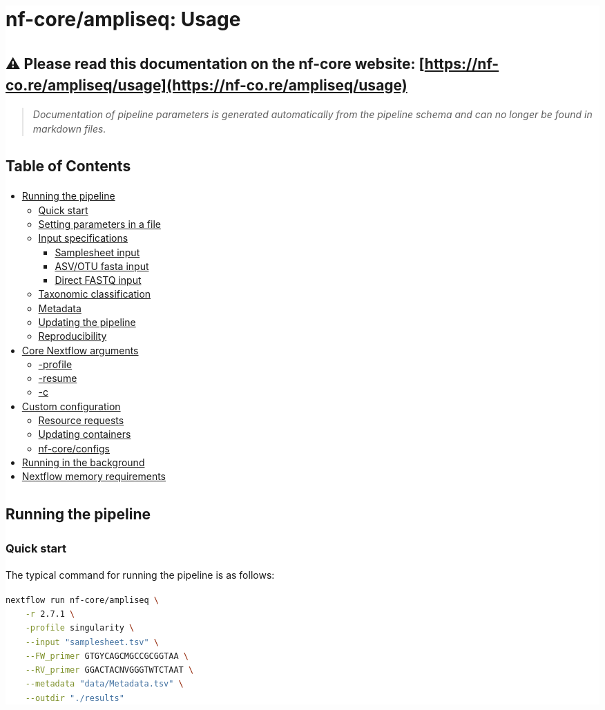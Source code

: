 # nf-core/ampliseq: Usage

## :warning: Please read this documentation on the nf-core website: [https://nf-co.re/ampliseq/usage](https://nf-co.re/ampliseq/usage)

> _Documentation of pipeline parameters is generated automatically from the pipeline schema and can no longer be found in markdown files._

## Table of Contents

- [Running the pipeline](#running-the-pipeline)
  - [Quick start](#quick-start)
  - [Setting parameters in a file](#setting-parameters-in-a-file)
  - [Input specifications](#input-specifications)
    - [Samplesheet input](#samplesheet-input)
    - [ASV/OTU fasta input](#asvotu-fasta-input)
    - [Direct FASTQ input](#direct-fastq-input)
  - [Taxonomic classification](#taxonomic-classification)
  - [Metadata](#metadata)
  - [Updating the pipeline](#updating-the-pipeline)
  - [Reproducibility](#reproducibility)
- [Core Nextflow arguments](#core-nextflow-arguments)
  - [-profile](#profile)
  - [-resume](#resume)
  - [-c](#c)
- [Custom configuration](#custom-configuration)
  - [Resource requests](#resource-requests)
  - [Updating containers](#updating-containers)
  - [nf-core/configs](#nf-coreconfigs)
- [Running in the background](#running-in-the-background)
- [Nextflow memory requirements](#nextflow-memory-requirements)

## Running the pipeline

### Quick start

The typical command for running the pipeline is as follows:

```bash
nextflow run nf-core/ampliseq \
    -r 2.7.1 \
    -profile singularity \
    --input "samplesheet.tsv" \
    --FW_primer GTGYCAGCMGCCGCGGTAA \
    --RV_primer GGACTACNVGGGTWTCTAAT \
    --metadata "data/Metadata.tsv" \
    --outdir "./results"
```
